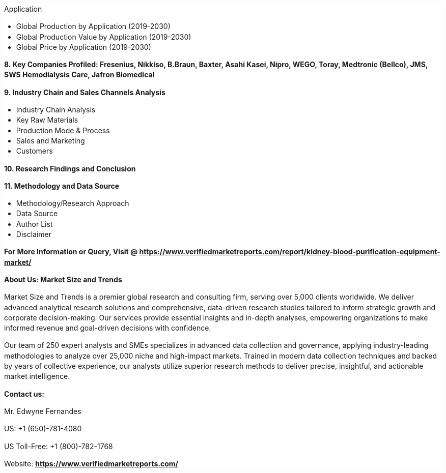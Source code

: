 Application</strong></p><ul><li>Global Production by Application (2019-2030)</li><li>Global Production Value by Application (2019-2030)</li><li>Global Price by Application (2019-2030)</li></ul><p><strong>8. Key Companies Profiled: Fresenius, Nikkiso, B.Braun, Baxter, Asahi Kasei, Nipro, WEGO, Toray, Medtronic (Bellco), JMS, SWS Hemodialysis Care, Jafron Biomedical</strong></p><p><strong>9. Industry Chain and Sales Channels Analysis</strong></p><ul><li>Industry Chain Analysis</li><li>Key Raw Materials</li><li>Production Mode &amp; Process</li><li>Sales and Marketing</li><li>Customers</li></ul><p><strong>10. Research Findings and Conclusion</strong></p><p><strong>11. Methodology and Data Source</strong></p><ul><li>Methodology/Research Approach</li><li>Data Source</li><li>Author List</li><li>Disclaimer</li></ul></p><p><strong>For More Information or Query, Visit @ <a href="https://www.verifiedmarketreports.com/report/kidney-blood-purification-equipment-market/">https://www.verifiedmarketreports.com/report/kidney-blood-purification-equipment-market/</a></strong></p><p><strong>About Us: Market Size and Trends</strong></p><p>Market Size and Trends is a premier global research and consulting firm, serving over 5,000 clients worldwide. We deliver advanced analytical research solutions and comprehensive, data-driven research studies tailored to inform strategic growth and corporate decision-making. Our services provide essential insights and in-depth analyses, empowering organizations to make informed revenue and goal-driven decisions with confidence.</p><p>Our team of 250 expert analysts and SMEs specializes in advanced data collection and governance, applying industry-leading methodologies to analyze over 25,000 niche and high-impact markets. Trained in modern data collection techniques and backed by years of collective experience, our analysts utilize superior research methods to deliver precise, insightful, and actionable market intelligence.</p><p><strong>Contact us:</strong></p><p>Mr. Edwyne Fernandes</p><p>US: +1 (650)-781-4080</p><p>US Toll-Free: +1 (800)-782-1768</p><p>Website: <strong><a href="https://www.verifiedmarketreports.com/">https://www.verifiedmarketreports.com/</a></strong></p>
